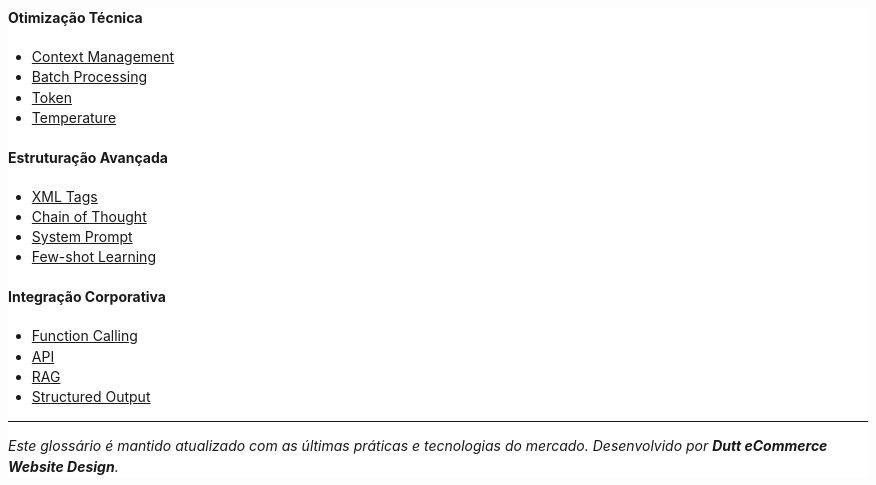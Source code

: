 #### **Otimização Técnica**
- [Context Management](#context-management)
- [Batch Processing](#batch-processing-processamento-em-lote)
- [Token](#token)
- [Temperature](#temperature)

#### **Estruturação Avançada**
- [XML Tags](#xml-tags)
- [Chain of Thought](#chain-of-thought-cot)
- [System Prompt](#system-prompt)
- [Few-shot Learning](#few-shot-learning)

#### **Integração Corporativa**
- [Function Calling](#function-calling)
- [API](#api-application-programming-interface)
- [RAG](#rag-retrieval-augmented-generation)
- [Structured Output](#structured-output)

---

*Este glossário é mantido atualizado com as últimas práticas e tecnologias do mercado. Desenvolvido por **Dutt eCommerce Website Design**.*